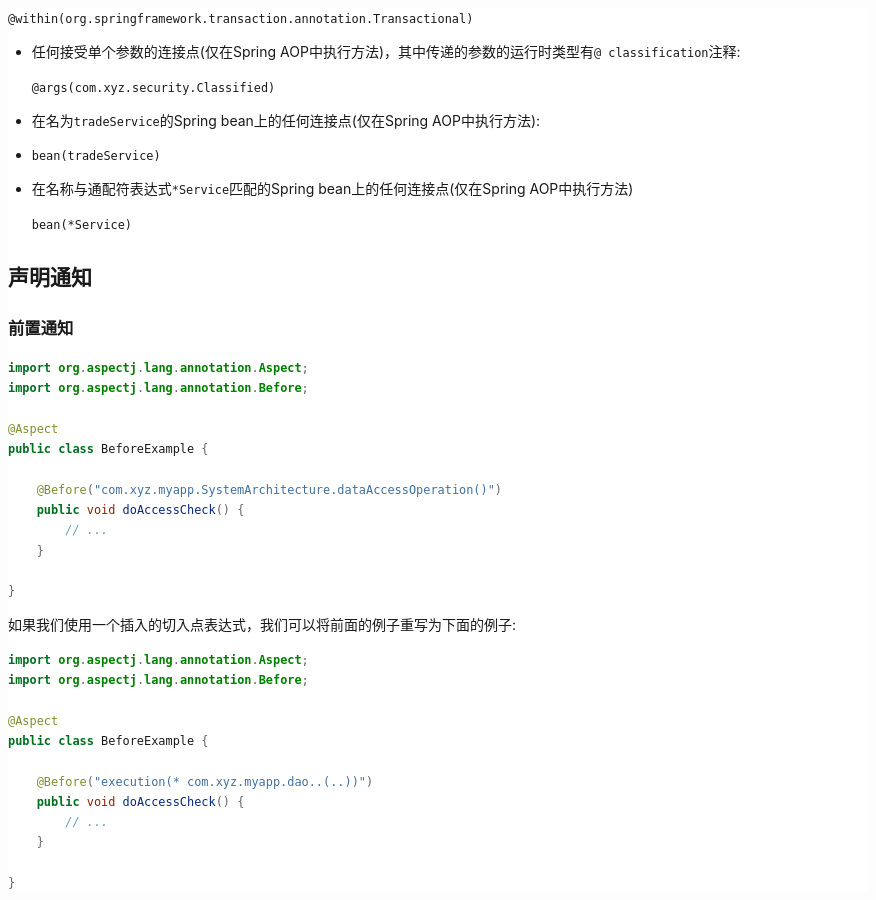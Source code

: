   ```
  @within(org.springframework.transaction.annotation.Transactional)
  ```

- 任何接受单个参数的连接点(仅在Spring AOP中执行方法)，其中传递的参数的运行时类型有` @ classification `注释:

  ```
  @args(com.xyz.security.Classified)
  ```

- 在名为`tradeService`的Spring bean上的任何连接点(仅在Spring AOP中执行方法):

- ```
  bean(tradeService)
  ```

- 在名称与通配符表达式`*Service`匹配的Spring bean上的任何连接点(仅在Spring AOP中执行方法)

  ```
  bean(*Service)
  ```

## 声明通知

### 前置通知

```java
import org.aspectj.lang.annotation.Aspect;
import org.aspectj.lang.annotation.Before;

@Aspect
public class BeforeExample {

    @Before("com.xyz.myapp.SystemArchitecture.dataAccessOperation()")
    public void doAccessCheck() {
        // ...
    }

}
```

如果我们使用一个插入的切入点表达式，我们可以将前面的例子重写为下面的例子:

```java
import org.aspectj.lang.annotation.Aspect;
import org.aspectj.lang.annotation.Before;

@Aspect
public class BeforeExample {

    @Before("execution(* com.xyz.myapp.dao..(..))")
    public void doAccessCheck() {
        // ...
    }

}
```
